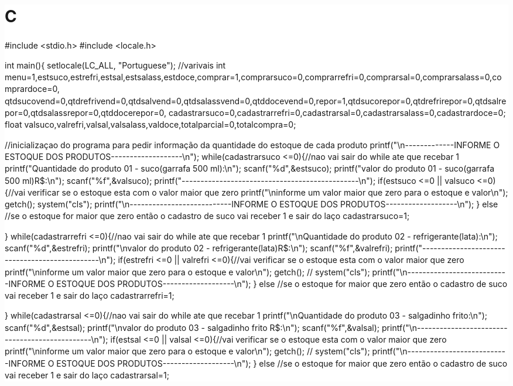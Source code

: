 # C
#include <stdio.h>
#include <locale.h>

int main(){
    setlocale(LC_ALL, "Portuguese");
   //varivais
   int menu=1,estsuco,estrefri,estsal,estsalass,estdoce,comprar=1,comprarsuco=0,comprarrefri=0,comprarsal=0,comprarsalass=0,comprardoce=0,
   qtdsucovend=0,qtdrefrivend=0,qtdsalvend=0,qtdsalassvend=0,qtddocevend=0,repor=1,qtdsucorepor=0,qtdrefrirepor=0,qtdsalrepor=0,qtdsalassrepor=0,qtddocerepor=0,
   cadastrarsuco=0,cadastrarrefri=0,cadastrarsal=0,cadastrarsalass=0,cadastrardoce=0;
   float valsuco,valrefri,valsal,valsalass,valdoce,totalparcial=0,totalcompra=0;
   
   //inicializaçao do programa para pedir informação da quantidade do estoque de cada produto
   printf("\n-------------INFORME O ESTOQUE DOS PRODUTOS-------------------\n");
   while(cadastrarsuco <=0){//nao vai sair do while ate que recebar 1
     printf("Quantidade do produto 01 - suco(garrafa 500 ml):\n");
     scanf("%d",&estsuco);
     printf("valor do produto 01 - suco(garrafa 500 ml)R$:\n");
     scanf("%f",&valsuco);
     printf("-----------------------------------------------\n");
     if(estsuco <=0 || valsuco <=0){//vai verificar se o estoque esta com o valor maior que zero
         printf("\ninforme um valor maior que zero para o estoque e valor\n");
         getch();
         system("cls");
         printf("\n---------------------------INFORME O ESTOQUE DOS PRODUTOS-------------------\n");
     }
     else //se o estoque for maior que zero então o cadastro de suco vai receber 1 e sair do laço
     cadastrarsuco=1;
     
   }
   while(cadastrarrefri <=0){//nao vai sair do while ate que recebar 1
     printf("\nQuantidade do produto 02 - refrigerante(lata):\n");
     scanf("%d",&estrefri);
     printf("\nvalor do produto 02 - refrigerante(lata)R$:\n");
     scanf("%f",&valrefri);
     printf("-----------------------------------------------\n");
     if(estrefri <=0 || valrefri <=0){//vai verificar se o estoque esta com o valor maior que zero
         printf("\ninforme um valor maior que zero para o estoque e valor\n");
         getch();
       //  system("cls");
         printf("\n---------------------------INFORME O ESTOQUE DOS PRODUTOS-------------------\n");
     }
     else //se o estoque for maior que zero então o cadastro de suco vai receber 1 e sair do laço
     cadastrarrefri=1;
     
   }
   while(cadastrarsal <=0){//nao vai sair do while ate que recebar 1
     printf("\nQuantidade do produto 03 - salgadinho frito:\n");
     scanf("%d",&estsal);
     printf("\nvalor do produto 03 - salgadinho frito R$:\n");
     scanf("%f",&valsal);
     printf("\n-----------------------------------------------\n");
     if(estsal <=0 || valsal <=0){//vai verificar se o estoque esta com o valor maior que zero
         printf("\ninforme um valor maior que zero para o estoque e valor\n");
         getch();
        // system("cls");
         printf("\n---------------------------INFORME O ESTOQUE DOS PRODUTOS-------------------\n");
     }
     else //se o estoque for maior que zero então o cadastro de suco vai receber 1 e sair do laço
     cadastrarsal=1;
     